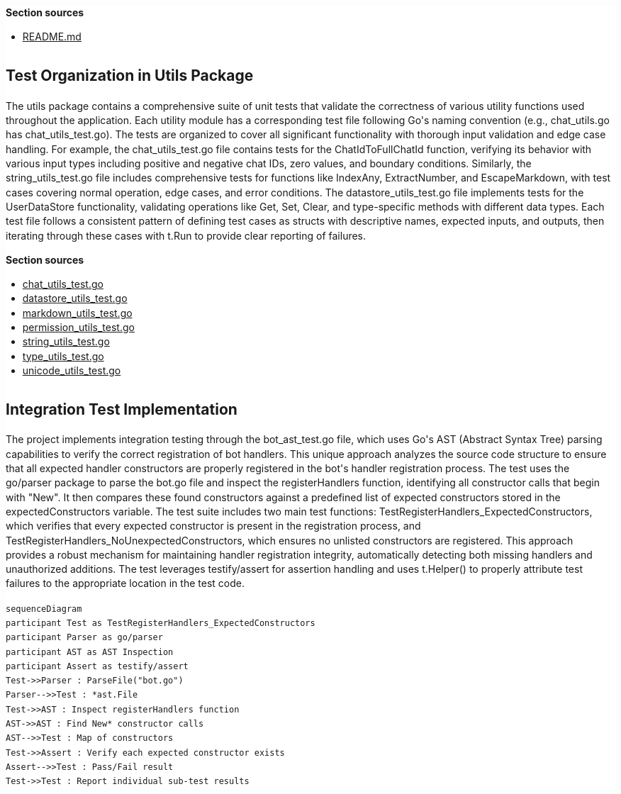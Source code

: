 **Section sources**
- [README.md](file://README.md#L264-L294)

## Test Organization in Utils Package
The utils package contains a comprehensive suite of unit tests that validate the correctness of various utility functions used throughout the application. Each utility module has a corresponding test file following Go's naming convention (e.g., chat_utils.go has chat_utils_test.go). The tests are organized to cover all significant functionality with thorough input validation and edge case handling. For example, the chat_utils_test.go file contains tests for the ChatIdToFullChatId function, verifying its behavior with various input types including positive and negative chat IDs, zero values, and boundary conditions. Similarly, the string_utils_test.go file includes comprehensive tests for functions like IndexAny, ExtractNumber, and EscapeMarkdown, with test cases covering normal operation, edge cases, and error conditions. The datastore_utils_test.go file implements tests for the UserDataStore functionality, validating operations like Get, Set, Clear, and type-specific methods with different data types. Each test file follows a consistent pattern of defining test cases as structs with descriptive names, expected inputs, and outputs, then iterating through these cases with t.Run to provide clear reporting of failures.

**Section sources**
- [chat_utils_test.go](file://internal/utils/chat_utils_test.go#L0-L68)
- [datastore_utils_test.go](file://internal/utils/datastore_utils_test.go#L0-L246)
- [markdown_utils_test.go](file://internal/utils/markdown_utils_test.go#L0-L172)
- [permission_utils_test.go](file://internal/utils/permission_utils_test.go#L0-L245)
- [string_utils_test.go](file://internal/utils/string_utils_test.go#L0-L283)
- [type_utils_test.go](file://internal/utils/type_utils_test.go#L0-L65)
- [unicode_utils_test.go](file://internal/utils/unicode_utils_test.go#L0-L245)

## Integration Test Implementation
The project implements integration testing through the bot_ast_test.go file, which uses Go's AST (Abstract Syntax Tree) parsing capabilities to verify the correct registration of bot handlers. This unique approach analyzes the source code structure to ensure that all expected handler constructors are properly registered in the bot's handler registration process. The test uses the go/parser package to parse the bot.go file and inspect the registerHandlers function, identifying all constructor calls that begin with "New". It then compares these found constructors against a predefined list of expected constructors stored in the expectedConstructors variable. The test suite includes two main test functions: TestRegisterHandlers_ExpectedConstructors, which verifies that every expected constructor is present in the registration process, and TestRegisterHandlers_NoUnexpectedConstructors, which ensures no unlisted constructors are registered. This approach provides a robust mechanism for maintaining handler registration integrity, automatically detecting both missing handlers and unauthorized additions. The test leverages testify/assert for assertion handling and uses t.Helper() to properly attribute test failures to the appropriate location in the test code.

```mermaid
sequenceDiagram
participant Test as TestRegisterHandlers_ExpectedConstructors
participant Parser as go/parser
participant AST as AST Inspection
participant Assert as testify/assert
Test->>Parser : ParseFile("bot.go")
Parser-->>Test : *ast.File
Test->>AST : Inspect registerHandlers function
AST->>AST : Find New* constructor calls
AST-->>Test : Map of constructors
Test->>Assert : Verify each expected constructor exists
Assert-->>Test : Pass/Fail result
Test->>Test : Report individual sub-test results
```
